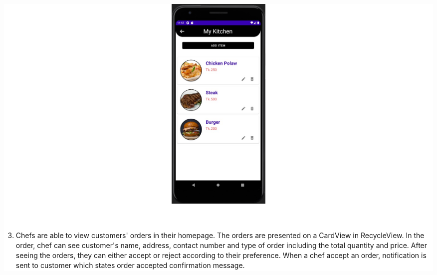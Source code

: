 <p align="center">
<img src="images/chef_kitchen.jpg" height="400">
</p>
</br>

3. Chefs are able to view customers' orders in their homepage. The orders are presented on a CardView in RecycleView. In the order, chef can see customer's name, address, contact number and type of order including the total quantity and price. After seeing the orders, they can either accept or reject according to their preference. When a chef accept an order, notification is sent to customer which states order accepted confirmation message.  
